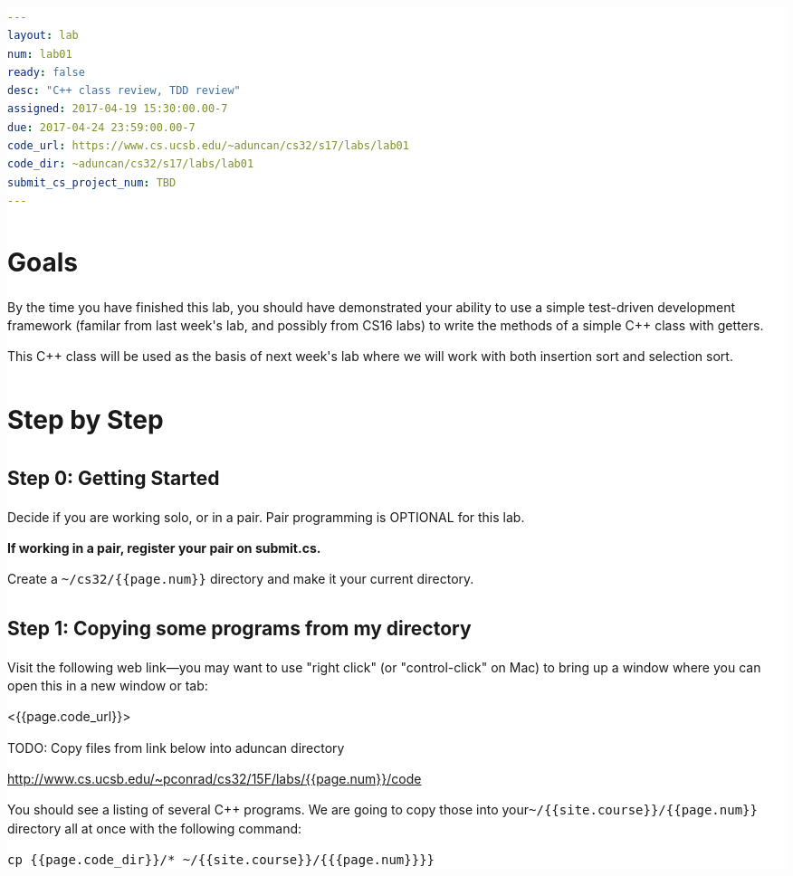 ```yaml
---
layout: lab
num: lab01	
ready: false
desc: "C++ class review, TDD review"
assigned: 2017-04-19 15:30:00.00-7
due: 2017-04-24 23:59:00.00-7
code_url: https://www.cs.ucsb.edu/~aduncan/cs32/s17/labs/lab01
code_dir: ~aduncan/cs32/s17/labs/lab01
submit_cs_project_num: TBD
---
```


<div style='display:none'>
https://ucsb-cs32-s17.github.io/lab/lab01/
</div>

# Goals

By the time you have finished this lab, you should have demonstrated
your ability to use a simple test-driven development framework
(familar from last week's lab, and possibly from CS16 labs) to write
the methods of a simple C++ class with getters.

This C++ class will be used as the basis of next week's lab where we
will work with both insertion sort and selection sort.

# Step by Step 

## Step 0: Getting Started

Decide if you are working solo, or in a pair.  Pair programming is OPTIONAL for this lab.

<b>If working in a pair, register your pair on submit.cs.</b>

Create a <tt>~/cs32/{{page.num}}</tt> directory and make it your current directory. 

## Step 1: Copying some programs from my directory

Visit the following web link—you may want to use "right click" (or "control-click" on Mac) to bring up a window where you can open this in a new window or tab:

<{{page.code_url}}>

TODO: Copy files from link below into aduncan directory

<http://www.cs.ucsb.edu/~pconrad/cs32/15F/labs/{{page.num}}/code>

You should see a listing of several C++ programs. We are going to copy those into your<tt>~/{{site.course}}/{{page.num}}</tt> directory all at once with the following command:

<div>
<tt>cp {{page.code_dir}}/* ~/{{site.course}}/{{{page.num}}}}</tt>
</div>
